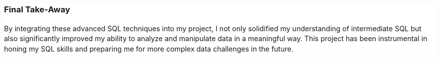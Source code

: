 ### Final Take-Away 
By integrating these advanced SQL techniques into my project, I not only solidified my understanding of intermediate SQL but also significantly improved my ability to analyze and manipulate data in a meaningful way. This project has been instrumental in honing my SQL skills and preparing me for more complex data challenges in the future.